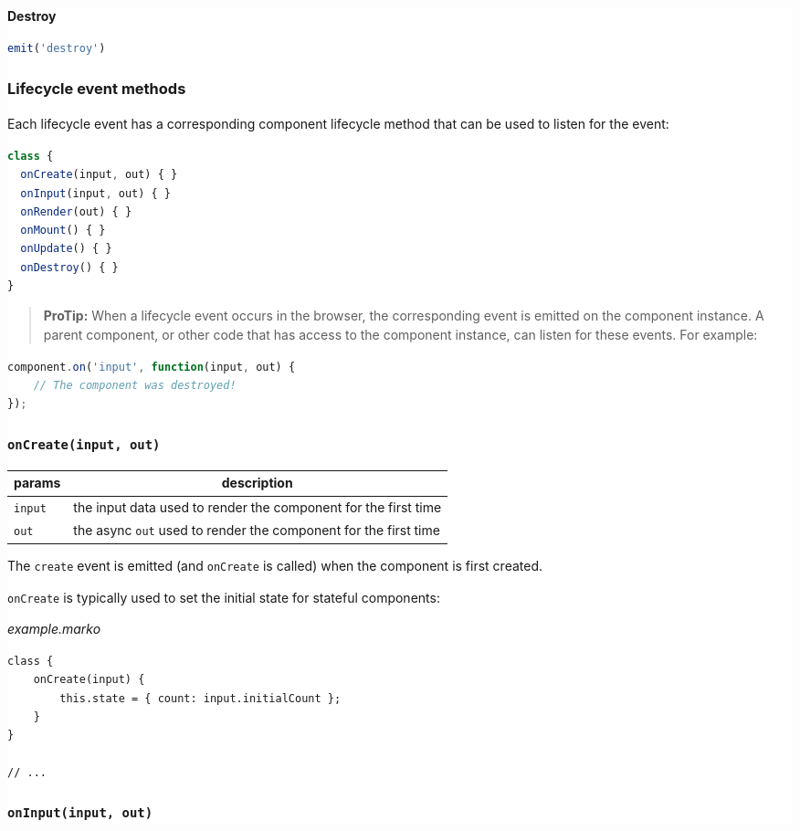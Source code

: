 **Destroy**

```js
emit('destroy')
```

### Lifecycle event methods

Each lifecycle event has a corresponding component lifecycle method that can be used to listen for the event:

```js
class {
  onCreate(input, out) { }
  onInput(input, out) { }
  onRender(out) { }
  onMount() { }
  onUpdate() { }
  onDestroy() { }
}
```

> **ProTip:** When a lifecycle event occurs in the browser, the corresponding event is emitted on the component instance.  A parent component, or other code that has access to the component instance, can listen for these events. For example:
```js
component.on('input', function(input, out) {
    // The component was destroyed!
});
```

### `onCreate(input, out)`

| params  | description |
| ------- | ----------- |
| `input` | the input data used to render the component for the first time |
| `out`   | the async `out` used to render the component for the first time |

The `create` event is emitted (and `onCreate` is called) when the component is first created.

`onCreate` is typically used to set the initial state for stateful components:

_example.marko_
```marko
class {
    onCreate(input) {
        this.state = { count: input.initialCount };
    }
}

// ...
```

### `onInput(input, out)`
